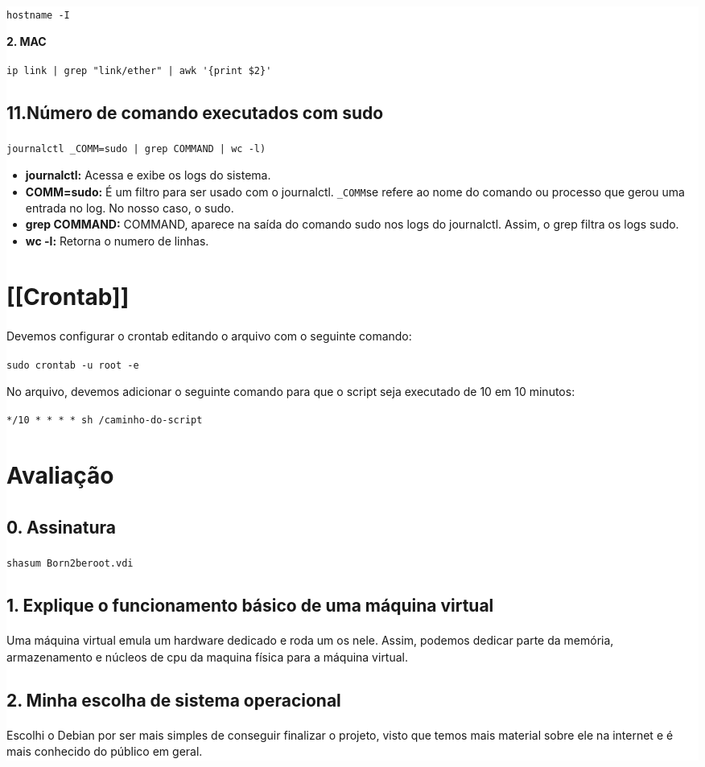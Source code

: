 ```shell
hostname -I
```

**2. MAC**

```shell
ip link | grep "link/ether" | awk '{print $2}'
```


## 11.Número de comando executados com sudo

```shell
journalctl _COMM=sudo | grep COMMAND | wc -l)
```

- **journalctl:** Acessa e exibe os logs do sistema.
- **COMM=sudo:** É um filtro para ser usado com o journalctl. `_COMM`se refere ao nome do comando ou processo que gerou uma entrada no log. No nosso caso, o sudo.
- **grep COMMAND:** COMMAND, aparece na saída do comando sudo nos logs do journalctl. Assim, o grep filtra os logs sudo.
- **wc -l:** Retorna o numero de linhas.
# [[Crontab]]
Devemos configurar o crontab editando o arquivo com o seguinte comando:

```shell
sudo crontab -u root -e
```

No arquivo, devemos adicionar o seguinte comando para que o script seja executado de 10 em 10 minutos:

```shell
*/10 * * * * sh /caminho-do-script
```


# Avaliação

## 0. Assinatura
```shell
shasum Born2beroot.vdi
```

## 1. Explique o funcionamento básico de uma máquina virtual
Uma máquina virtual emula um hardware dedicado e roda um os nele.
Assim, podemos dedicar parte da memória, armazenamento e núcleos de cpu da maquina física para a máquina virtual.

## 2. Minha escolha de sistema operacional
Escolhi o Debian por ser mais simples de conseguir finalizar o projeto, visto que temos mais material sobre ele na internet e é mais conhecido do público em geral.
